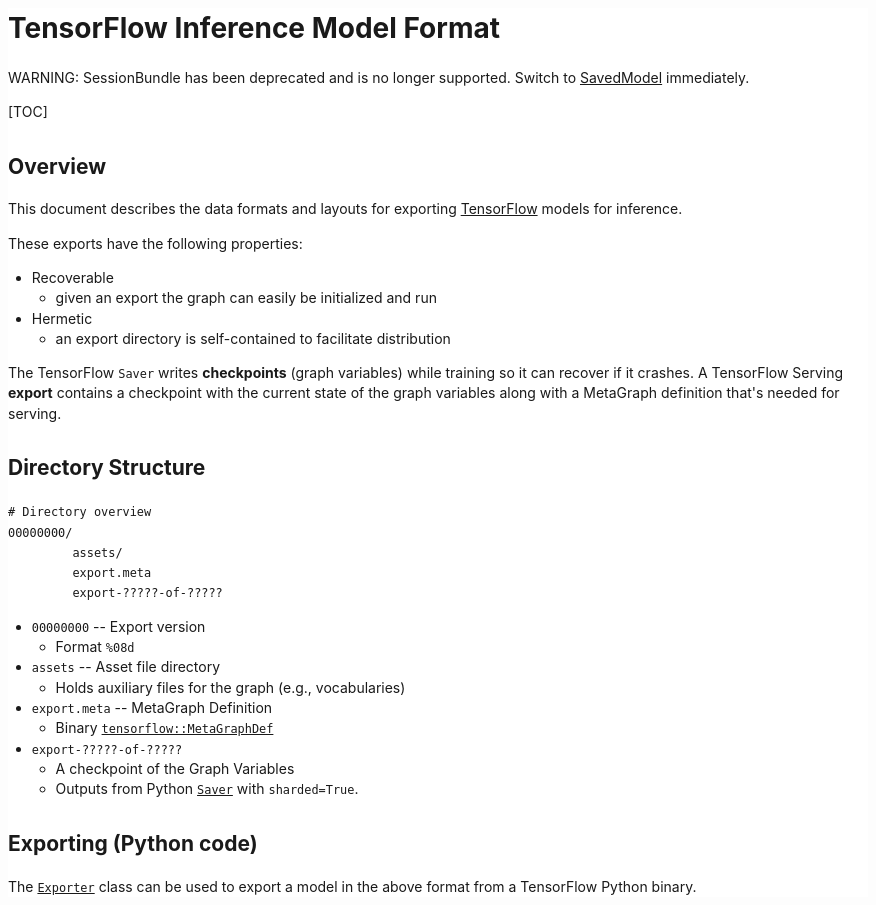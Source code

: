 # TensorFlow Inference Model Format

WARNING: SessionBundle has been deprecated and is no longer supported. Switch to
[SavedModel](https://github.com.cnpmjs.org/tensorflow/tensorflow/blob/master/tensorflow/python/saved_model/README.md)
immediately.

[TOC]

## Overview

This document describes the data formats and layouts for exporting
[TensorFlow](https://www.tensorflow.org/) models for inference.

These exports have the following properties:

*   Recoverable
    *   given an export the graph can easily be initialized and run
*   Hermetic
    *   an export directory is self-contained to facilitate distribution

The TensorFlow `Saver` writes **checkpoints** (graph variables) while training
so it can recover if it crashes. A TensorFlow Serving **export** contains a
checkpoint with the current state of the graph variables along with a MetaGraph
definition that's needed for serving.

## Directory Structure

~~~
# Directory overview
00000000/
         assets/
         export.meta
         export-?????-of-?????
~~~

*   `00000000` -- Export version
    *   Format `%08d`
*   `assets` -- Asset file directory
    *   Holds auxiliary files for the graph (e.g., vocabularies)
*   `export.meta` -- MetaGraph Definition
    *   Binary [`tensorflow::MetaGraphDef`](https://github.com.cnpmjs.org/tensorflow/tensorflow/tree/master/tensorflow/core/protobuf/meta_graph.proto)
*   `export-?????-of-?????`
    *   A checkpoint of the Graph Variables
    *   Outputs from Python [`Saver`](https://github.com.cnpmjs.org/tensorflow/tensorflow/tree/master/tensorflow/python/training/saver.py)
        with `sharded=True`.

## Exporting (Python code)

The [`Exporter`](https://github.com.cnpmjs.org/tensorflow/tensorflow/tree/master/tensorflow/contrib/session_bundle/exporter.py)
class can be used to export a model in the above format from a TensorFlow Python
binary.
